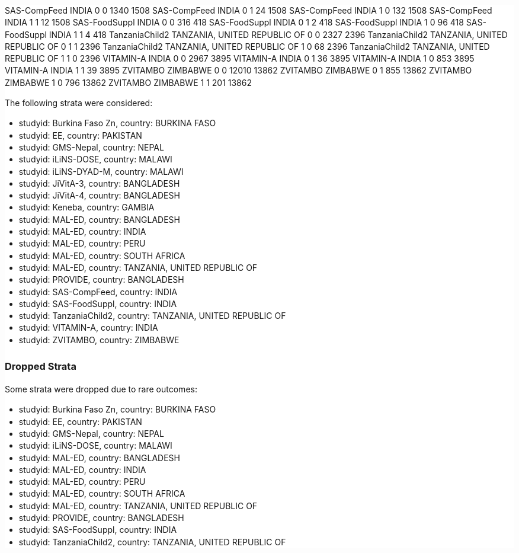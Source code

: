 SAS-CompFeed      INDIA                          0                        0     1340    1508
SAS-CompFeed      INDIA                          0                        1       24    1508
SAS-CompFeed      INDIA                          1                        0      132    1508
SAS-CompFeed      INDIA                          1                        1       12    1508
SAS-FoodSuppl     INDIA                          0                        0      316     418
SAS-FoodSuppl     INDIA                          0                        1        2     418
SAS-FoodSuppl     INDIA                          1                        0       96     418
SAS-FoodSuppl     INDIA                          1                        1        4     418
TanzaniaChild2    TANZANIA, UNITED REPUBLIC OF   0                        0     2327    2396
TanzaniaChild2    TANZANIA, UNITED REPUBLIC OF   0                        1        1    2396
TanzaniaChild2    TANZANIA, UNITED REPUBLIC OF   1                        0       68    2396
TanzaniaChild2    TANZANIA, UNITED REPUBLIC OF   1                        1        0    2396
VITAMIN-A         INDIA                          0                        0     2967    3895
VITAMIN-A         INDIA                          0                        1       36    3895
VITAMIN-A         INDIA                          1                        0      853    3895
VITAMIN-A         INDIA                          1                        1       39    3895
ZVITAMBO          ZIMBABWE                       0                        0    12010   13862
ZVITAMBO          ZIMBABWE                       0                        1      855   13862
ZVITAMBO          ZIMBABWE                       1                        0      796   13862
ZVITAMBO          ZIMBABWE                       1                        1      201   13862


The following strata were considered:

* studyid: Burkina Faso Zn, country: BURKINA FASO
* studyid: EE, country: PAKISTAN
* studyid: GMS-Nepal, country: NEPAL
* studyid: iLiNS-DOSE, country: MALAWI
* studyid: iLiNS-DYAD-M, country: MALAWI
* studyid: JiVitA-3, country: BANGLADESH
* studyid: JiVitA-4, country: BANGLADESH
* studyid: Keneba, country: GAMBIA
* studyid: MAL-ED, country: BANGLADESH
* studyid: MAL-ED, country: INDIA
* studyid: MAL-ED, country: PERU
* studyid: MAL-ED, country: SOUTH AFRICA
* studyid: MAL-ED, country: TANZANIA, UNITED REPUBLIC OF
* studyid: PROVIDE, country: BANGLADESH
* studyid: SAS-CompFeed, country: INDIA
* studyid: SAS-FoodSuppl, country: INDIA
* studyid: TanzaniaChild2, country: TANZANIA, UNITED REPUBLIC OF
* studyid: VITAMIN-A, country: INDIA
* studyid: ZVITAMBO, country: ZIMBABWE

### Dropped Strata

Some strata were dropped due to rare outcomes:

* studyid: Burkina Faso Zn, country: BURKINA FASO
* studyid: EE, country: PAKISTAN
* studyid: GMS-Nepal, country: NEPAL
* studyid: iLiNS-DOSE, country: MALAWI
* studyid: MAL-ED, country: BANGLADESH
* studyid: MAL-ED, country: INDIA
* studyid: MAL-ED, country: PERU
* studyid: MAL-ED, country: SOUTH AFRICA
* studyid: MAL-ED, country: TANZANIA, UNITED REPUBLIC OF
* studyid: PROVIDE, country: BANGLADESH
* studyid: SAS-FoodSuppl, country: INDIA
* studyid: TanzaniaChild2, country: TANZANIA, UNITED REPUBLIC OF
